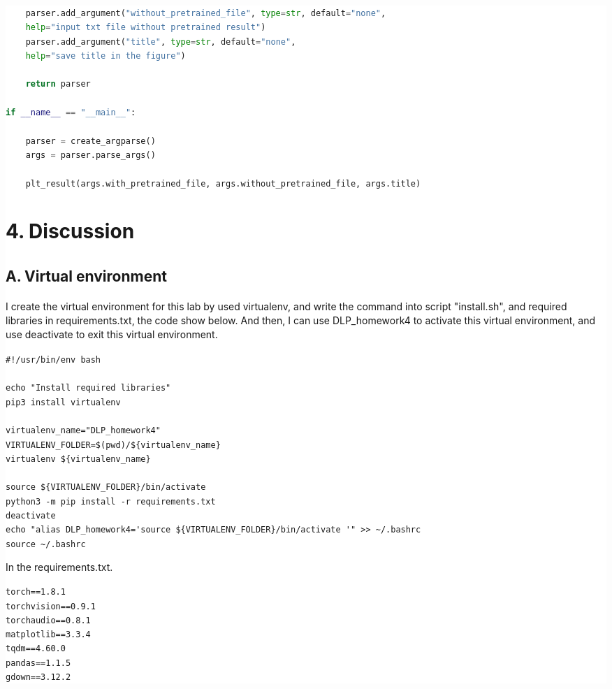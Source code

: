 ```python
    parser.add_argument("without_pretrained_file", type=str, default="none",
    help="input txt file without pretrained result")
    parser.add_argument("title", type=str, default="none",
    help="save title in the figure")

    return parser

if __name__ == "__main__":

    parser = create_argparse()
    args = parser.parse_args()

    plt_result(args.with_pretrained_file, args.without_pretrained_file, args.title)
```
# 4. Discussion

## A. Virtual environment

I create the virtual environment for this lab by used virtualenv, and write the command into script "install.sh", and required libraries in requirements.txt, the code show below. And then, I can use DLP_homework4 to activate this virtual environment, and use deactivate to exit this virtual environment.

```script
#!/usr/bin/env bash

echo "Install required libraries"
pip3 install virtualenv

virtualenv_name="DLP_homework4"
VIRTUALENV_FOLDER=$(pwd)/${virtualenv_name}
virtualenv ${virtualenv_name}

source ${VIRTUALENV_FOLDER}/bin/activate
python3 -m pip install -r requirements.txt
deactivate
echo "alias DLP_homework4='source ${VIRTUALENV_FOLDER}/bin/activate '" >> ~/.bashrc
source ~/.bashrc
```

In the requirements.txt.
```txt
torch==1.8.1
torchvision==0.9.1
torchaudio==0.8.1
matplotlib==3.3.4
tqdm==4.60.0
pandas==1.1.5
gdown==3.12.2
```

